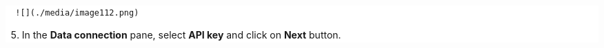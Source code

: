       ![](./media/image112.png)

5.  In the **Data connection** pane, select **API key** and click on
    **Next** button.
